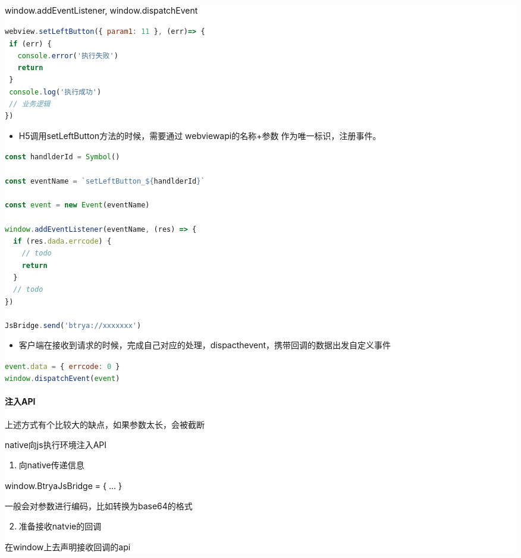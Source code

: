 window.addEventListener, window.dispatchEvent

```js
webview.setLeftButton({ param1: 11 }, (err)=> {
 if (err) {
   console.error('执行失败')
   return
 }
 console.log('执行成功')
 // 业务逻辑
})
```

* H5调用setLeftButton方法的时候，需要通过 webviewapi的名称+参数 作为唯一标识，注册事件。

```js
const handlderId = Symbol()

const eventName = `setLeftButton_${handlderId}`

const event = new Event(eventName)

window.addEventListener(eventName, (res) => {
  if (res.dada.errcode) {
    // todo
    return
  }
  // todo
})

JsBridge.send('btrya://xxxxxxx')

```

* 客户端在接收到请求的时候，完成自己对应的处理，dispacthevent，携带回调的数据出发自定义事件

```js
event.data = { errcode: 0 }
window.dispatchEvent(event)
```

#### 注入API

上述方式有个比较大的缺点，如果参数太长，会被截断

native向js执行环境注入API

1. 向native传递信息

window.BtryaJsBridge = {
  ...
}

一般会对参数进行编码，比如转换为base64的格式

2. 准备接收natvie的回调

在window上去声明接收回调的api
